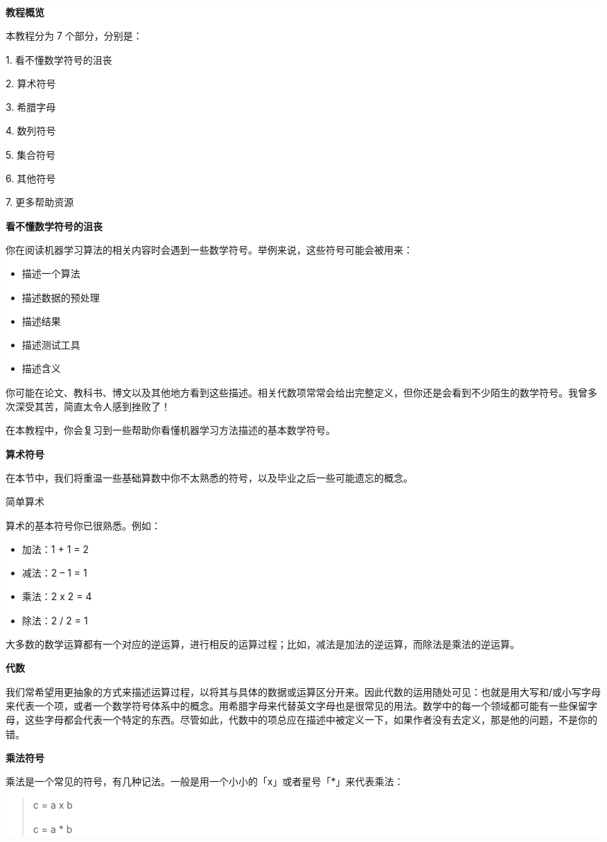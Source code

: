 **教程概览**

本教程分为 7 个部分，分别是：

1\. 看不懂数学符号的沮丧

2\. 算术符号

3\. 希腊字母

4\. 数列符号

5\. 集合符号

6\. 其他符号

7\. 更多帮助资源

**看不懂数学符号的沮丧**

你在阅读机器学习算法的相关内容时会遇到一些数学符号。举例来说，这些符号可能会被用来：

*   描述一个算法

*   描述数据的预处理

*   描述结果

*   描述测试工具

*   描述含义

你可能在论文、教科书、博文以及其他地方看到这些描述。相关代数项常常会给出完整定义，但你还是会看到不少陌生的数学符号。我曾多次深受其苦，简直太令人感到挫败了！

在本教程中，你会复习到一些帮助你看懂机器学习方法描述的基本数学符号。

**算术符号**

在本节中，我们将重温一些基础算数中你不太熟悉的符号，以及毕业之后一些可能遗忘的概念。

简单算术

算术的基本符号你已很熟悉。例如：

*   加法：1 + 1 = 2

*   减法：2 – 1 = 1

*   乘法：2 x 2 = 4

*   除法：2 / 2 = 1

大多数的数学运算都有一个对应的逆运算，进行相反的运算过程；比如，减法是加法的逆运算，而除法是乘法的逆运算。

**代数**

我们常希望用更抽象的方式来描述运算过程，以将其与具体的数据或运算区分开来。因此代数的运用随处可见：也就是用大写和/或小写字母来代表一个项，或者一个数学符号体系中的概念。用希腊字母来代替英文字母也是很常见的用法。数学中的每一个领域都可能有一些保留字母，这些字母都会代表一个特定的东西。尽管如此，代数中的项总应在描述中被定义一下，如果作者没有去定义，那是他的问题，不是你的错。

**乘法符号**

乘法是一个常见的符号，有几种记法。一般是用一个小小的「ⅹ」或者星号「*」来代表乘法：

> c = a x b
> 
> c = a * b
